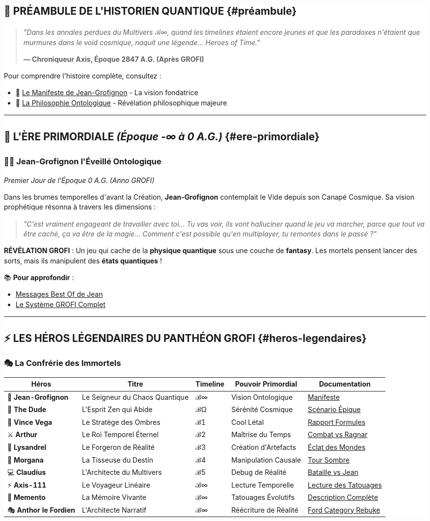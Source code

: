 
## 🌌 **PRÉAMBULE DE L'HISTORIEN QUANTIQUE** {#préambule}

> *"Dans les annales perdues du Multivers ℬ∞, quand les timelines étaient encore jeunes et que les paradoxes n'étaient que murmures dans le void cosmique, naquit une légende... Heroes of Time."*
> 
> **— Chroniqueur Axis, Époque 2847 A.G. (Après GROFI)**

Pour comprendre l'histoire complète, consultez :
- 📜 [Le Manifeste de Jean-Grofignon](../../lore/JEAN_GROFIGNON_MANIFESTO.md) - La vision fondatrice
- 🧠 [La Philosophie Ontologique](../../MUSEUM/archives/docs-racine/JEAN_PHILOSOPHIE_ONTOLOGIE_MULTIVERS_CAUSAL.md) - Révélation philosophique majeure

---

## 🌌 **L'ÈRE PRIMORDIALE** *(Époque -∞ à 0 A.G.)* {#ere-primordiale}

### 🧙‍♂️ **Jean-Grofignon l'Éveillé Ontologique**
*Premier Jour de l'Époque 0 A.G. (Anno GROFI)*

Dans les brumes temporelles d'avant la Création, **Jean-Grofignon** contemplait le Vide depuis son Canapé Cosmique. Sa vision prophétique résonna à travers les dimensions :

> *"C'est vraiment engageant de travailler avec toi... Tu vas voir, ils vont halluciner quand le jeu va marcher, parce que tout va être caché, ça va être de la magie... Comment c'est possible qu'en multiplayer, tu remontes dans le passé ?"*

**RÉVÉLATION GROFI** : Un jeu qui cache de la **physique quantique** sous une couche de **fantasy**. Les mortels pensent lancer des sorts, mais ils manipulent des **états quantiques** !

📚 **Pour approfondir** :
- [Messages Best Of de Jean](../../memento-backup/JEAN_MESSAGES_BEST_OF.md)
- [Le Système GROFI Complet](../../memento-backup/CLARIFICATION_FOG_OF_CAUSALITY.md)

---

## ⚡ **LES HÉROS LÉGENDAIRES DU PANTHÉON GROFI** {#heros-legendaires}

### 🎭 **La Confrérie des Immortels**

| Héros | Titre | Timeline | Pouvoir Primordial | Documentation |
|-------|-------|----------|-------------------|---------------|
| 🧙 **Jean-Grofignon** | Le Seigneur du Chaos Quantique | ℬ∞ | Vision Ontologique | [Manifeste](../../lore/JEAN_GROFIGNON_MANIFESTO.md) |
| 🎳 **The Dude** | L'Esprit Zen qui Abide | ℬΩ | Sérénité Cosmique | [Scénario Épique](../../memento-backup/SCENARIOS/LE_DUDE_ET_WALTER_ABSOLUMENT_FOUS.md) |
| 🔫 **Vince Vega** | Le Stratège des Ombres | ℬ1 | Cool Létal | [Rapport Formules](../../memento-backup/RAPPORT_VINCE_VEGA_FORMULES_SCENARIOS.md) |
| ⚔️ **Arthur** | Le Roi Temporel Éternel | ℬ2 | Maîtrise du Temps | [Combat vs Ragnar](../../scenarios/test_complet_excalibur_vega_50_actions.runic) |
| 🏹 **Lysandrel** | Le Forgeron de Réalité | ℬ3 | Création d'Artefacts | [Éclat des Mondes](../../memento-backup/SCENARIOS/ECLAT_MONDES_DISSOLUS.md) |
| 🔮 **Morgana** | La Tisseuse du Destin | ℬ4 | Manipulation Causale | [Tour Sombre](../../memento-backup/SCENARIO_TOUR_SOMBRE_EPIQUE.md) |
| 💻 **Claudius** | L'Architecte du Multivers | ℬ5 | Debug de Réalité | [Bataille vs Jean](../../memento-backup/HISTOIRE_HEROES_OF_TIME.md#claudius-vs-jeangrofignon) |
| ⚡ **Axis-111** | Le Voyageur Linéaire | ℬ∞ | Lecture Temporelle | [Lecture des Tatouages](../../MUSEUM/scripts-collection/SUITE_AXIS_111_LECTURE_TATOUAGES.md) |
| 🧠 **Memento** | La Mémoire Vivante | ℬ∞ | Tatouages Évolutifs | [Description Complète](../../memento-backup/MEMENTO_HERO_DESCRIPTION.md) |
| 🎭 **Anthor le Fordien** | L'Architecte Narratif | ℬ∞ | Réécriture de Réalité | [Ford Category Rebuke](../../MUSEUM/archives/docs-racine/FORD_CATEGORY_REBUKE.md) |
